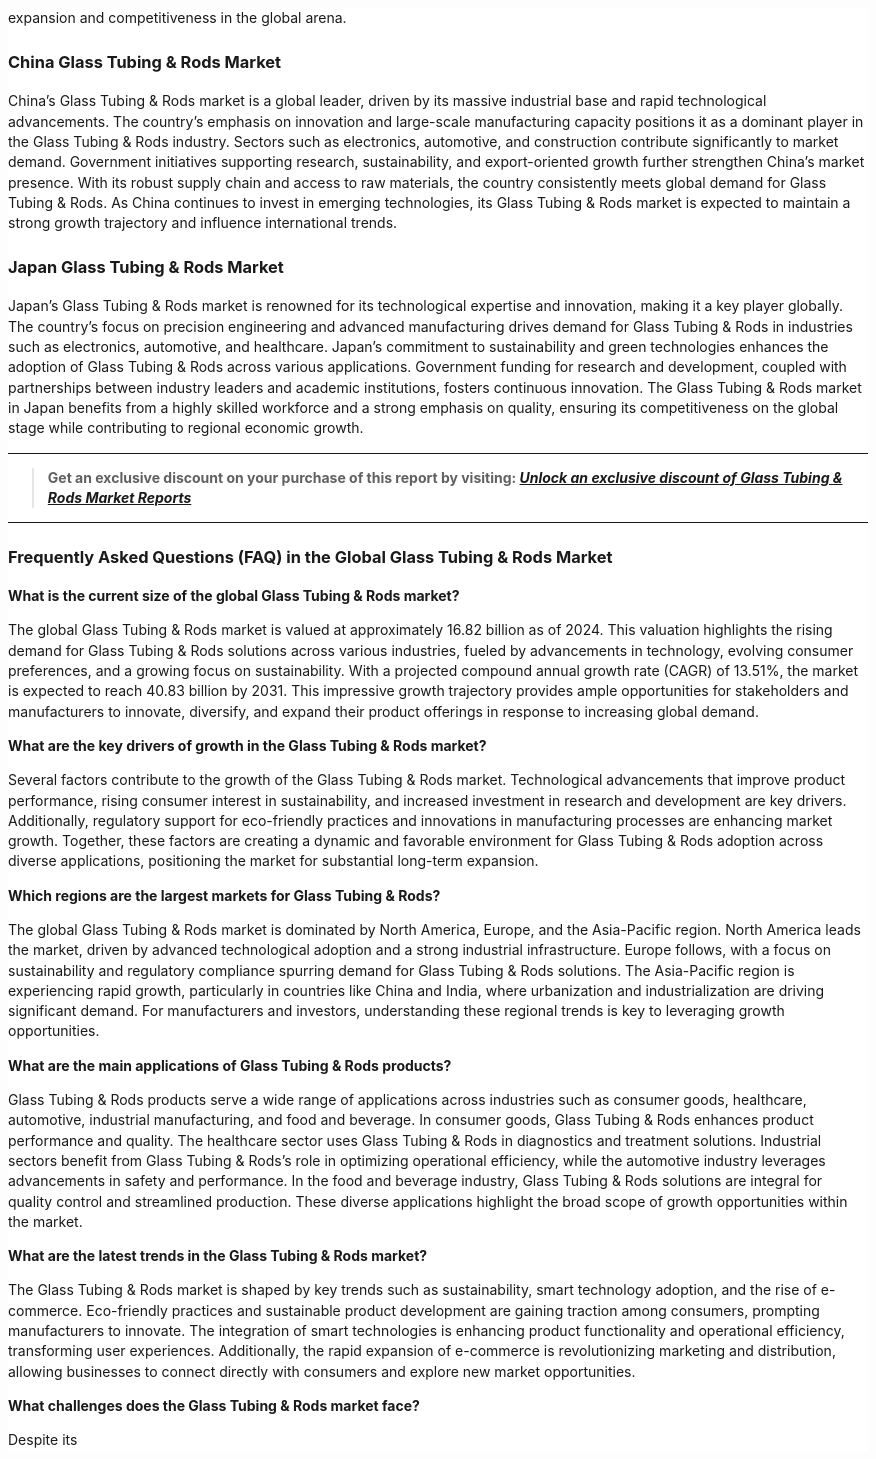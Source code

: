 expansion and competitiveness in the global arena.</p><h3>China Glass Tubing & Rods Market</h3><p>China&rsquo;s Glass Tubing & Rods market is a global leader, driven by its massive industrial base and rapid technological advancements. The country&rsquo;s emphasis on innovation and large-scale manufacturing capacity positions it as a dominant player in the Glass Tubing & Rods industry. Sectors such as electronics, automotive, and construction contribute significantly to market demand. Government initiatives supporting research, sustainability, and export-oriented growth further strengthen China&rsquo;s market presence. With its robust supply chain and access to raw materials, the country consistently meets global demand for Glass Tubing & Rods. As China continues to invest in emerging technologies, its Glass Tubing & Rods market is expected to maintain a strong growth trajectory and influence international trends.</p><h3>Japan Glass Tubing & Rods Market</h3><p>Japan&rsquo;s Glass Tubing & Rods market is renowned for its technological expertise and innovation, making it a key player globally. The country&rsquo;s focus on precision engineering and advanced manufacturing drives demand for Glass Tubing & Rods in industries such as electronics, automotive, and healthcare. Japan&rsquo;s commitment to sustainability and green technologies enhances the adoption of Glass Tubing & Rods across various applications. Government funding for research and development, coupled with partnerships between industry leaders and academic institutions, fosters continuous innovation. The Glass Tubing & Rods market in Japan benefits from a highly skilled workforce and a strong emphasis on quality, ensuring its competitiveness on the global stage while contributing to regional economic growth.</p><hr /><blockquote><p><strong>Get an exclusive discount on your purchase of this report by visiting: <em><a href="://marketresearchpulse.com/ask-for-discount/52250?utm_source=Github&amp;utm_medium=0110">Unlock an exclusive discount of Glass Tubing & Rods Market Reports</a></em>&nbsp;</strong></p></blockquote><hr /><h3>Frequently Asked Questions (FAQ) in the Global Glass Tubing & Rods Market</h3><p><strong>What is the current size of the global Glass Tubing & Rods market?</strong></p><p>The global Glass Tubing & Rods market is valued at approximately 16.82 billion as of 2024. This valuation highlights the rising demand for Glass Tubing & Rods solutions across various industries, fueled by advancements in technology, evolving consumer preferences, and a growing focus on sustainability. With a projected compound annual growth rate (CAGR) of 13.51%, the market is expected to reach 40.83 billion by 2031. This impressive growth trajectory provides ample opportunities for stakeholders and manufacturers to innovate, diversify, and expand their product offerings in response to increasing global demand.</p><p><strong>What are the key drivers of growth in the Glass Tubing & Rods market?</strong></p><p>Several factors contribute to the growth of the Glass Tubing & Rods market. Technological advancements that improve product performance, rising consumer interest in sustainability, and increased investment in research and development are key drivers. Additionally, regulatory support for eco-friendly practices and innovations in manufacturing processes are enhancing market growth. Together, these factors are creating a dynamic and favorable environment for Glass Tubing & Rods adoption across diverse applications, positioning the market for substantial long-term expansion.</p><p><strong>Which regions are the largest markets for Glass Tubing & Rods?</strong></p><p>The global Glass Tubing & Rods market is dominated by North America, Europe, and the Asia-Pacific region. North America leads the market, driven by advanced technological adoption and a strong industrial infrastructure. Europe follows, with a focus on sustainability and regulatory compliance spurring demand for Glass Tubing & Rods solutions. The Asia-Pacific region is experiencing rapid growth, particularly in countries like China and India, where urbanization and industrialization are driving significant demand. For manufacturers and investors, understanding these regional trends is key to leveraging growth opportunities.</p><p><strong>What are the main applications of Glass Tubing & Rods products?</strong></p><p>Glass Tubing & Rods products serve a wide range of applications across industries such as consumer goods, healthcare, automotive, industrial manufacturing, and food and beverage. In consumer goods, Glass Tubing & Rods enhances product performance and quality. The healthcare sector uses Glass Tubing & Rods in diagnostics and treatment solutions. Industrial sectors benefit from Glass Tubing & Rods&rsquo;s role in optimizing operational efficiency, while the automotive industry leverages advancements in safety and performance. In the food and beverage industry, Glass Tubing & Rods solutions are integral for quality control and streamlined production. These diverse applications highlight the broad scope of growth opportunities within the market.</p><p><strong>What are the latest trends in the Glass Tubing & Rods market?</strong></p><p>The Glass Tubing & Rods market is shaped by key trends such as sustainability, smart technology adoption, and the rise of e-commerce. Eco-friendly practices and sustainable product development are gaining traction among consumers, prompting manufacturers to innovate. The integration of smart technologies is enhancing product functionality and operational efficiency, transforming user experiences. Additionally, the rapid expansion of e-commerce is revolutionizing marketing and distribution, allowing businesses to connect directly with consumers and explore new market opportunities.</p><p><strong>What challenges does the Glass Tubing & Rods market face?</strong></p><p>Despite its